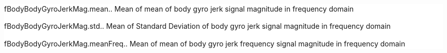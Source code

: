 fBodyBodyGyroJerkMag.mean..	Mean of mean of  body gyro jerk signal magnitude  in frequency domain 

fBodyBodyGyroJerkMag.std..	Mean of Standard Deviation of  body gyro jerk signal magnitude  in frequency domain 

fBodyBodyGyroJerkMag.meanFreq..	Mean of mean of  body gyro jerk frequency signal magnitude  in frequency domain 

